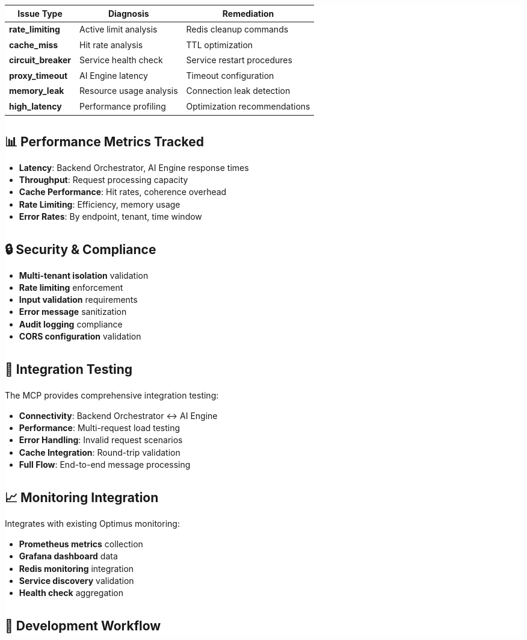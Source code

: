 | Issue Type | Diagnosis | Remediation |
|------------|-----------|-------------|
| **rate_limiting** | Active limit analysis | Redis cleanup commands |
| **cache_miss** | Hit rate analysis | TTL optimization |
| **circuit_breaker** | Service health check | Service restart procedures |
| **proxy_timeout** | AI Engine latency | Timeout configuration |
| **memory_leak** | Resource usage analysis | Connection leak detection |
| **high_latency** | Performance profiling | Optimization recommendations |

## 📊 Performance Metrics Tracked

- **Latency**: Backend Orchestrator, AI Engine response times
- **Throughput**: Request processing capacity  
- **Cache Performance**: Hit rates, coherence overhead
- **Rate Limiting**: Efficiency, memory usage
- **Error Rates**: By endpoint, tenant, time window

## 🔒 Security & Compliance

- **Multi-tenant isolation** validation
- **Rate limiting** enforcement
- **Input validation** requirements
- **Error message** sanitization
- **Audit logging** compliance
- **CORS configuration** validation

## 🧪 Integration Testing

The MCP provides comprehensive integration testing:

- **Connectivity**: Backend Orchestrator ↔ AI Engine
- **Performance**: Multi-request load testing  
- **Error Handling**: Invalid request scenarios
- **Cache Integration**: Round-trip validation
- **Full Flow**: End-to-end message processing

## 📈 Monitoring Integration

Integrates with existing Optimus monitoring:

- **Prometheus metrics** collection
- **Grafana dashboard** data
- **Redis monitoring** integration
- **Service discovery** validation
- **Health check** aggregation

## 🔄 Development Workflow
